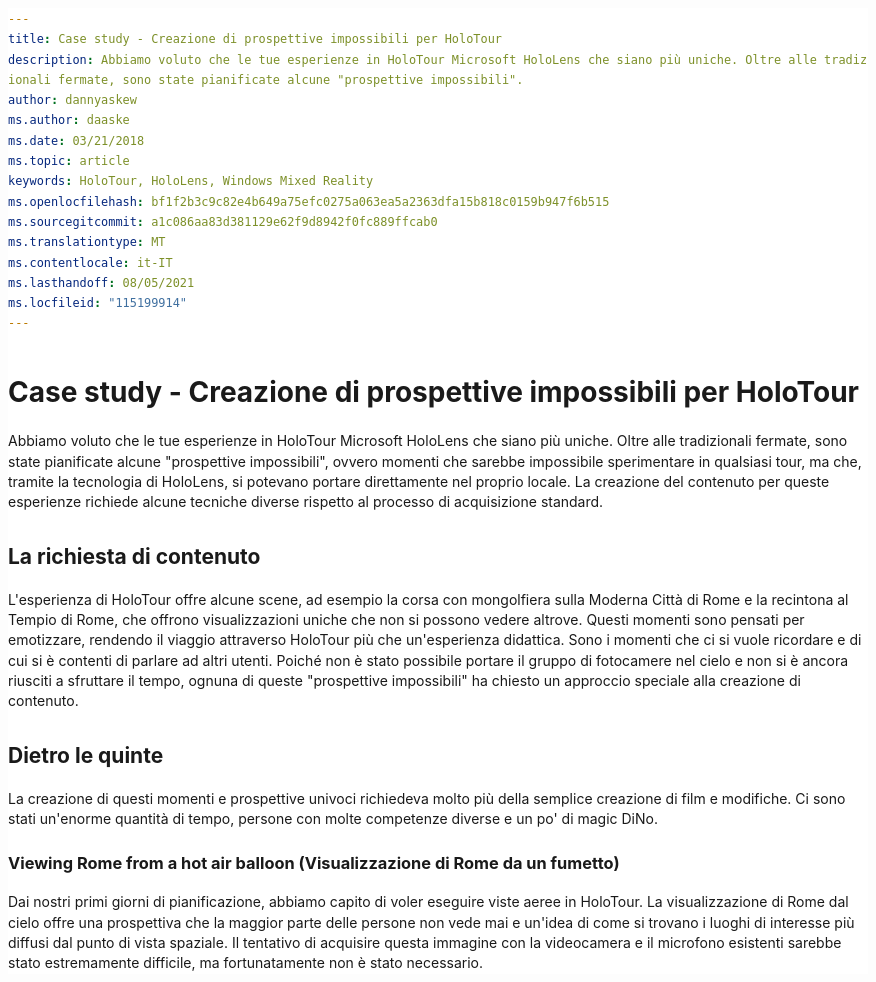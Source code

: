 ```yaml
---
title: Case study - Creazione di prospettive impossibili per HoloTour
description: Abbiamo voluto che le tue esperienze in HoloTour Microsoft HoloLens che siano più uniche. Oltre alle tradizionali fermate, sono state pianificate alcune "prospettive impossibili".
author: dannyaskew
ms.author: daaske
ms.date: 03/21/2018
ms.topic: article
keywords: HoloTour, HoloLens, Windows Mixed Reality
ms.openlocfilehash: bf1f2b3c9c82e4b649a75efc0275a063ea5a2363dfa15b818c0159b947f6b515
ms.sourcegitcommit: a1c086aa83d381129e62f9d8942f0fc889ffcab0
ms.translationtype: MT
ms.contentlocale: it-IT
ms.lasthandoff: 08/05/2021
ms.locfileid: "115199914"
---
```

# <a name="case-study---creating-impossible-perspectives-for-holotour"></a>Case study - Creazione di prospettive impossibili per HoloTour

Abbiamo voluto che le tue esperienze in HoloTour Microsoft HoloLens che siano più uniche. Oltre alle tradizionali fermate, sono state pianificate alcune "prospettive impossibili", ovvero momenti che sarebbe impossibile sperimentare in qualsiasi tour, ma che, tramite la tecnologia di HoloLens, si potevano portare direttamente nel proprio locale. La creazione del contenuto per queste esperienze richiede alcune tecniche diverse rispetto al processo di acquisizione standard.

## <a name="the-content-challenge"></a>La richiesta di contenuto

L'esperienza di HoloTour offre alcune scene, ad esempio la corsa con mongolfiera sulla Moderna Città di Rome e la recintona al Tempio di Rome, che offrono visualizzazioni uniche che non si possono vedere altrove. Questi momenti sono pensati per emotizzare, rendendo il viaggio attraverso HoloTour più che un'esperienza didattica. Sono i momenti che ci si vuole ricordare e di cui si è contenti di parlare ad altri utenti. Poiché non è stato possibile portare il gruppo di fotocamere nel cielo e non si è ancora riusciti a sfruttare il tempo, ognuna di queste "prospettive impossibili" ha chiesto un approccio speciale alla creazione di contenuto.

## <a name="behind-the-scenes"></a>Dietro le quinte

La creazione di questi momenti e prospettive univoci richiedeva molto più della semplice creazione di film e modifiche. Ci sono stati un'enorme quantità di tempo, persone con molte competenze diverse e un po' di magic DiNo.

### <a name="viewing-rome-from-a-hot-air-balloon"></a>Viewing Rome from a hot air balloon (Visualizzazione di Rome da un fumetto)

Dai nostri primi giorni di pianificazione, abbiamo capito di voler eseguire viste aeree in HoloTour. La visualizzazione di Rome dal cielo offre una prospettiva che la maggior parte delle persone non vede mai e un'idea di come si trovano i luoghi di interesse più diffusi dal punto di vista spaziale. Il tentativo di acquisire questa immagine con la videocamera e il microfono esistenti sarebbe stato estremamente difficile, ma fortunatamente non è stato necessario.
